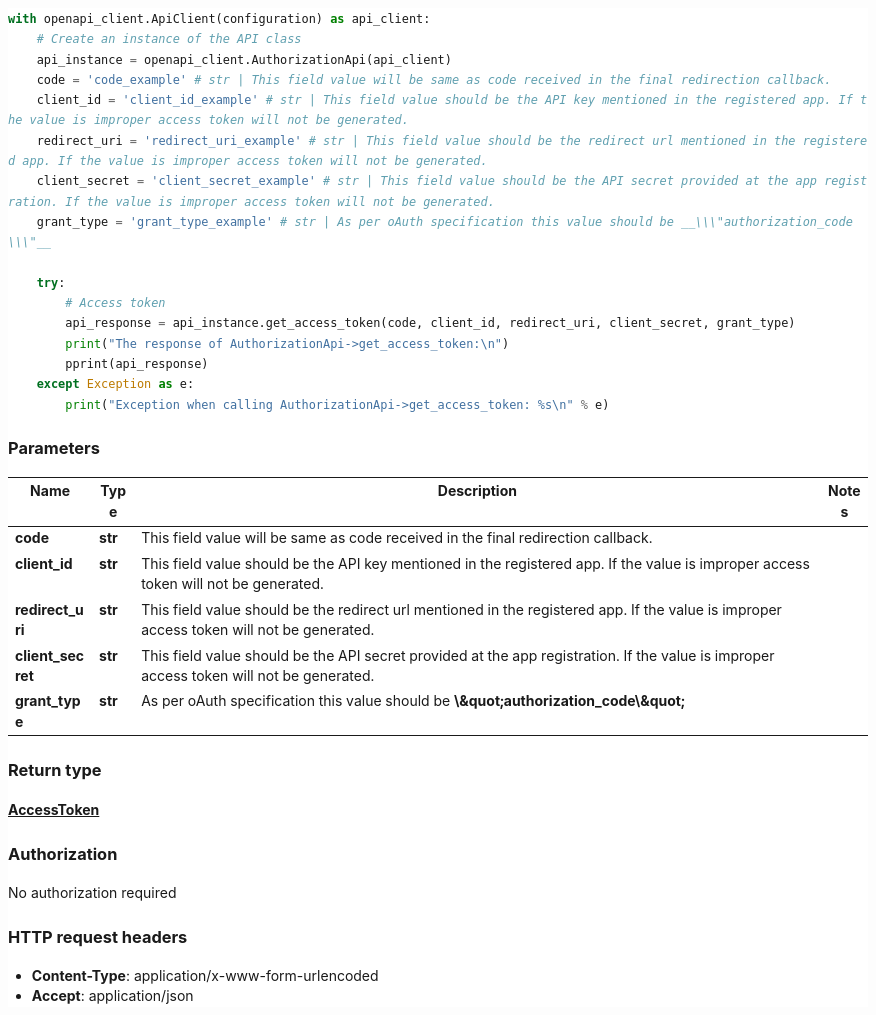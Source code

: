 ```python
with openapi_client.ApiClient(configuration) as api_client:
    # Create an instance of the API class
    api_instance = openapi_client.AuthorizationApi(api_client)
    code = 'code_example' # str | This field value will be same as code received in the final redirection callback.
    client_id = 'client_id_example' # str | This field value should be the API key mentioned in the registered app. If the value is improper access token will not be generated.
    redirect_uri = 'redirect_uri_example' # str | This field value should be the redirect url mentioned in the registered app. If the value is improper access token will not be generated.
    client_secret = 'client_secret_example' # str | This field value should be the API secret provided at the app registration. If the value is improper access token will not be generated.
    grant_type = 'grant_type_example' # str | As per oAuth specification this value should be __\\\"authorization_code\\\"__

    try:
        # Access token
        api_response = api_instance.get_access_token(code, client_id, redirect_uri, client_secret, grant_type)
        print("The response of AuthorizationApi->get_access_token:\n")
        pprint(api_response)
    except Exception as e:
        print("Exception when calling AuthorizationApi->get_access_token: %s\n" % e)
```



### Parameters


Name | Type | Description  | Notes
------------- | ------------- | ------------- | -------------
 **code** | **str**| This field value will be same as code received in the final redirection callback. | 
 **client_id** | **str**| This field value should be the API key mentioned in the registered app. If the value is improper access token will not be generated. | 
 **redirect_uri** | **str**| This field value should be the redirect url mentioned in the registered app. If the value is improper access token will not be generated. | 
 **client_secret** | **str**| This field value should be the API secret provided at the app registration. If the value is improper access token will not be generated. | 
 **grant_type** | **str**| As per oAuth specification this value should be __\\\&quot;authorization_code\\\&quot;__ | 

### Return type

[**AccessToken**](AccessToken.md)

### Authorization

No authorization required

### HTTP request headers

 - **Content-Type**: application/x-www-form-urlencoded
 - **Accept**: application/json

